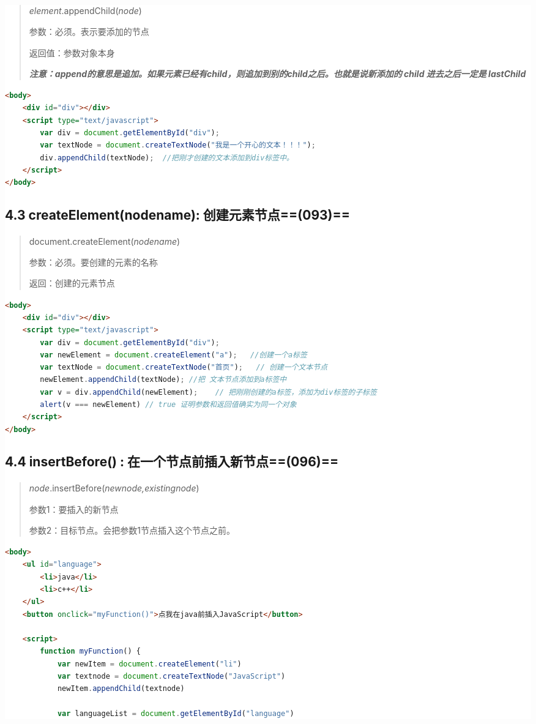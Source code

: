 > *element*.appendChild(*node*)
>
> 参数：必须。表示要添加的节点
>
> 返回值：参数对象本身
>
> ***注意：append的意思是追加。如果元素已经有child，则追加到别的child之后。也就是说新添加的 child 进去之后一定是  lastChild***

```html
<body>
	<div id="div"></div>
    <script type="text/javascript">
    	var div = document.getElementById("div");
    	var textNode = document.createTextNode("我是一个开心的文本！！！");
    	div.appendChild(textNode);	//把刚才创建的文本添加到div标签中。
    </script>
</body>
```

## 4.3	createElement(nodename):	创建元素节点==(093)==

> document.createElement(*nodename*)
>
> 参数：必须。要创建的元素的名称
>
> 返回：创建的元素节点
>

```html
<body>
	<div id="div"></div>
    <script type="text/javascript">
    	var div = document.getElementById("div");
    	var newElement = document.createElement("a");	//创建一个a标签
      	var textNode = document.createTextNode("首页");	// 创建一个文本节点
      	newElement.appendChild(textNode); //把 文本节点添加到a标签中
    	var v = div.appendChild(newElement);	// 把刚刚创建的a标签，添加为div标签的子标签
    	alert(v === newElement)	// true	证明参数和返回值确实为同一个对象
    </script>
</body>
```

## 4.4	insertBefore() : 在一个节点前插入新节点==(096)==

> *node*.insertBefore(*newnode,existingnode*)
>
> 参数1：要插入的新节点
>
> 参数2：目标节点。会把参数1节点插入这个节点之前。

```html
<body>
    <ul id="language">
        <li>java</li>
        <li>c++</li>
    </ul>    
    <button onclick="myFunction()">点我在java前插入JavaScript</button>
  
    <script>
	    function myFunction() {
	        var newItem = document.createElement("li")
	        var textnode = document.createTextNode("JavaScript")
	        newItem.appendChild(textnode)

	        var languageList = document.getElementById("language")
```